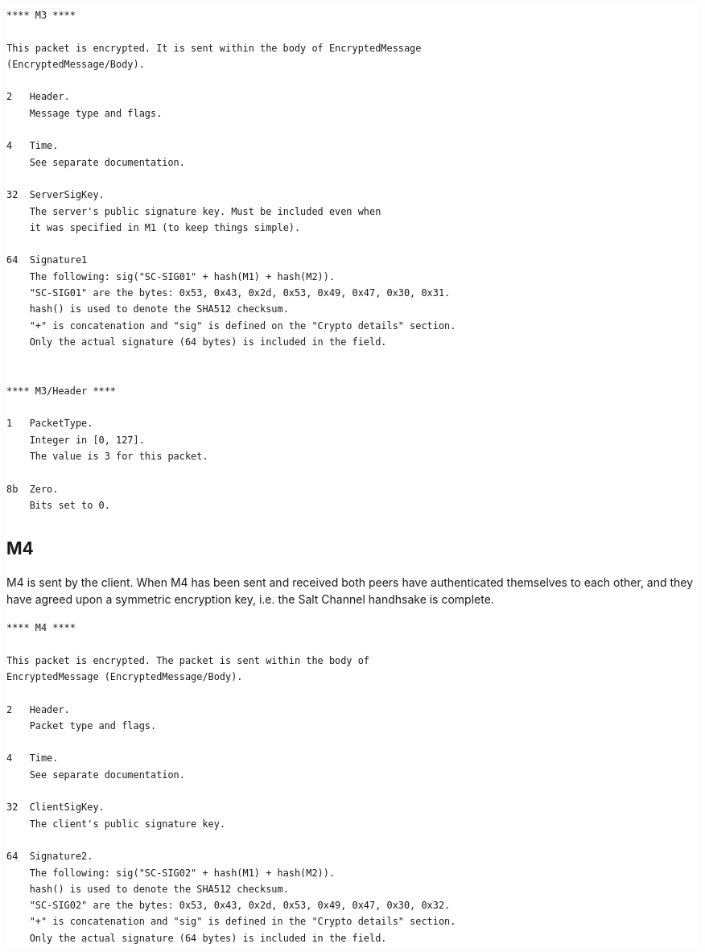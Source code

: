     **** M3 ****
    
    This packet is encrypted. It is sent within the body of EncryptedMessage 
    (EncryptedMessage/Body).
    
    2   Header.
        Message type and flags.
        
    4   Time.
        See separate documentation.
    
    32  ServerSigKey.
        The server's public signature key. Must be included even when
        it was specified in M1 (to keep things simple).
    
    64  Signature1
        The following: sig("SC-SIG01" + hash(M1) + hash(M2)).
        "SC-SIG01" are the bytes: 0x53, 0x43, 0x2d, 0x53, 0x49, 0x47, 0x30, 0x31.
        hash() is used to denote the SHA512 checksum.
        "+" is concatenation and "sig" is defined on the "Crypto details" section.
        Only the actual signature (64 bytes) is included in the field.
    
    
    **** M3/Header ****
    
    1   PacketType.
        Integer in [0, 127].
        The value is 3 for this packet.
    
    8b  Zero.
        Bits set to 0.
    



M4
----

M4 is sent by the client. When M4 has been sent and received both peers 
have authenticated themselves to each other, and they have agreed upon 
a symmetric encryption key, i.e. the Salt Channel handhsake is complete. 
    
    **** M4 ****
    
    This packet is encrypted. The packet is sent within the body of 
    EncryptedMessage (EncryptedMessage/Body).
    
    2   Header.
        Packet type and flags.
        
    4   Time.
        See separate documentation.
    
    32  ClientSigKey.
        The client's public signature key.
        
    64  Signature2.
        The following: sig("SC-SIG02" + hash(M1) + hash(M2)).
        hash() is used to denote the SHA512 checksum.
        "SC-SIG02" are the bytes: 0x53, 0x43, 0x2d, 0x53, 0x49, 0x47, 0x30, 0x32.
        "+" is concatenation and "sig" is defined in the "Crypto details" section.
        Only the actual signature (64 bytes) is included in the field.
    